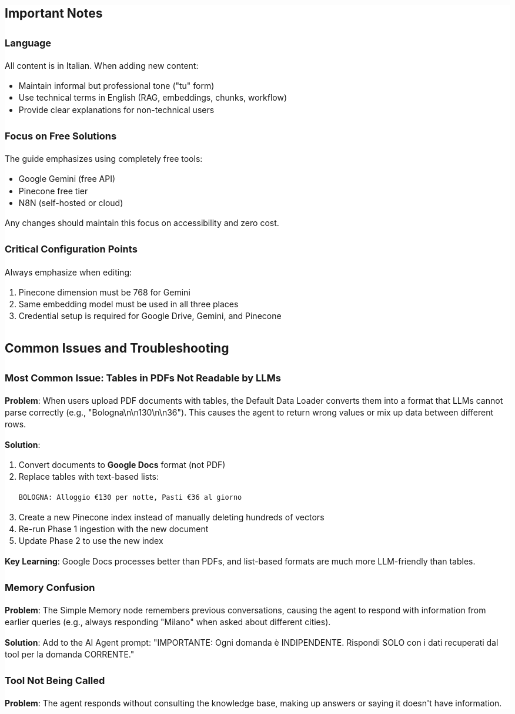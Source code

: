 ## Important Notes

### Language
All content is in Italian. When adding new content:
- Maintain informal but professional tone ("tu" form)
- Use technical terms in English (RAG, embeddings, chunks, workflow)
- Provide clear explanations for non-technical users

### Focus on Free Solutions
The guide emphasizes using completely free tools:
- Google Gemini (free API)
- Pinecone free tier
- N8N (self-hosted or cloud)

Any changes should maintain this focus on accessibility and zero cost.

### Critical Configuration Points
Always emphasize when editing:
1. Pinecone dimension must be 768 for Gemini
2. Same embedding model must be used in all three places
3. Credential setup is required for Google Drive, Gemini, and Pinecone

## Common Issues and Troubleshooting

### Most Common Issue: Tables in PDFs Not Readable by LLMs
**Problem**: When users upload PDF documents with tables, the Default Data Loader converts them into a format that LLMs cannot parse correctly (e.g., "Bologna\n\n130\n\n36"). This causes the agent to return wrong values or mix up data between different rows.

**Solution**:
1. Convert documents to **Google Docs** format (not PDF)
2. Replace tables with text-based lists:
   ```
   BOLOGNA: Alloggio €130 per notte, Pasti €36 al giorno
   ```
3. Create a new Pinecone index instead of manually deleting hundreds of vectors
4. Re-run Phase 1 ingestion with the new document
5. Update Phase 2 to use the new index

**Key Learning**: Google Docs processes better than PDFs, and list-based formats are much more LLM-friendly than tables.

### Memory Confusion
**Problem**: The Simple Memory node remembers previous conversations, causing the agent to respond with information from earlier queries (e.g., always responding "Milano" when asked about different cities).

**Solution**: Add to the AI Agent prompt: "IMPORTANTE: Ogni domanda è INDIPENDENTE. Rispondi SOLO con i dati recuperati dal tool per la domanda CORRENTE."

### Tool Not Being Called
**Problem**: The agent responds without consulting the knowledge base, making up answers or saying it doesn't have information.
